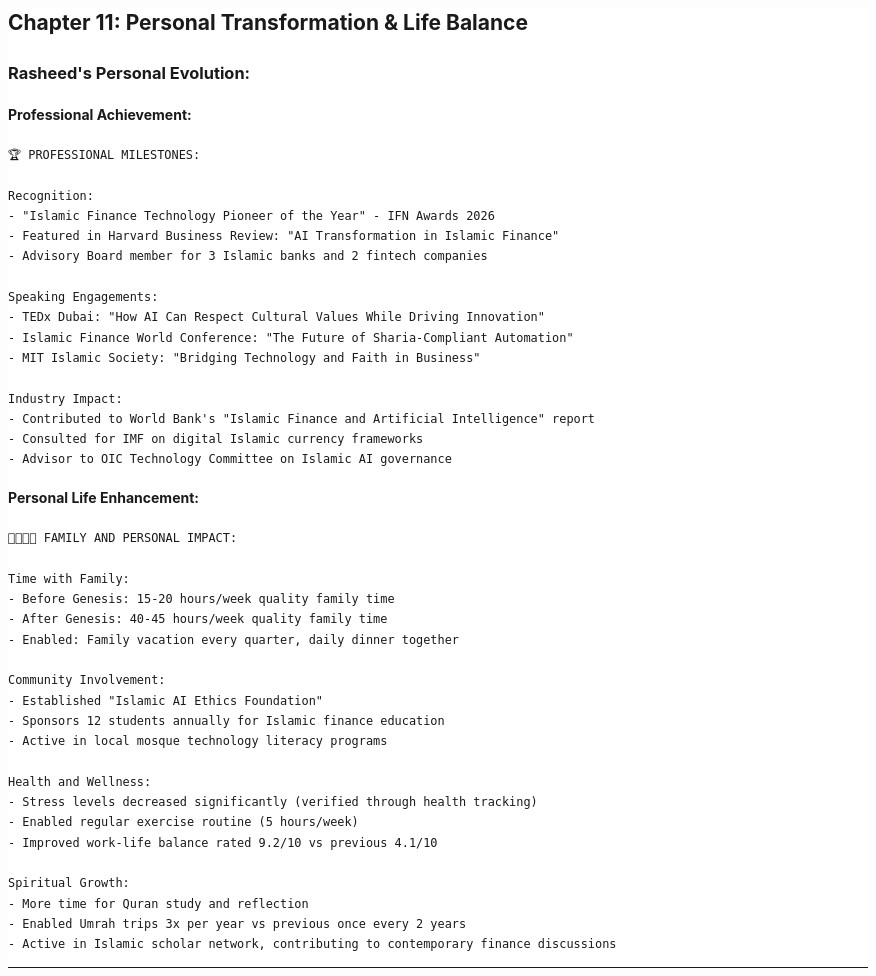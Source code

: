 
## Chapter 11: Personal Transformation & Life Balance

### **Rasheed's Personal Evolution:**

#### **Professional Achievement:**
```
🏆 PROFESSIONAL MILESTONES:

Recognition:
- "Islamic Finance Technology Pioneer of the Year" - IFN Awards 2026
- Featured in Harvard Business Review: "AI Transformation in Islamic Finance"
- Advisory Board member for 3 Islamic banks and 2 fintech companies

Speaking Engagements:
- TEDx Dubai: "How AI Can Respect Cultural Values While Driving Innovation"
- Islamic Finance World Conference: "The Future of Sharia-Compliant Automation"
- MIT Islamic Society: "Bridging Technology and Faith in Business"

Industry Impact:
- Contributed to World Bank's "Islamic Finance and Artificial Intelligence" report
- Consulted for IMF on digital Islamic currency frameworks
- Advisor to OIC Technology Committee on Islamic AI governance
```

#### **Personal Life Enhancement:**
```
👨‍👩‍👧‍👦 FAMILY AND PERSONAL IMPACT:

Time with Family:
- Before Genesis: 15-20 hours/week quality family time
- After Genesis: 40-45 hours/week quality family time
- Enabled: Family vacation every quarter, daily dinner together

Community Involvement:
- Established "Islamic AI Ethics Foundation" 
- Sponsors 12 students annually for Islamic finance education
- Active in local mosque technology literacy programs

Health and Wellness:
- Stress levels decreased significantly (verified through health tracking)
- Enabled regular exercise routine (5 hours/week)
- Improved work-life balance rated 9.2/10 vs previous 4.1/10

Spiritual Growth:
- More time for Quran study and reflection
- Enabled Umrah trips 3x per year vs previous once every 2 years
- Active in Islamic scholar network, contributing to contemporary finance discussions
```

---
